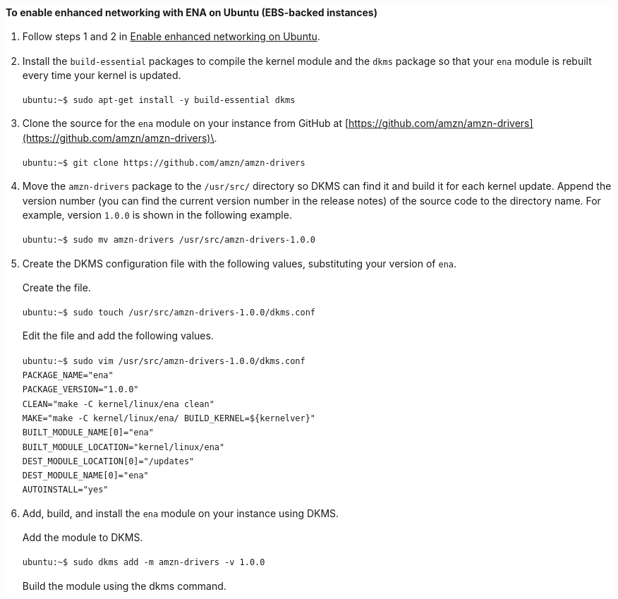 **To enable enhanced networking with ENA on Ubuntu \(EBS\-backed instances\)**

1. Follow steps 1 and 2 in [Enable enhanced networking on Ubuntu](#enhanced-networking-ena-ubuntu)\.

1. Install the `build-essential` packages to compile the kernel module and the `dkms` package so that your `ena` module is rebuilt every time your kernel is updated\.

   ```
   ubuntu:~$ sudo apt-get install -y build-essential dkms
   ```

1. Clone the source for the `ena` module on your instance from GitHub at [https://github.com/amzn/amzn-drivers](https://github.com/amzn/amzn-drivers)\.

   ```
   ubuntu:~$ git clone https://github.com/amzn/amzn-drivers
   ```

1. Move the `amzn-drivers` package to the `/usr/src/` directory so DKMS can find it and build it for each kernel update\. Append the version number \(you can find the current version number in the release notes\) of the source code to the directory name\. For example, version `1.0.0` is shown in the following example\.

   ```
   ubuntu:~$ sudo mv amzn-drivers /usr/src/amzn-drivers-1.0.0
   ```

1. Create the DKMS configuration file with the following values, substituting your version of `ena`\.

   Create the file\.

   ```
   ubuntu:~$ sudo touch /usr/src/amzn-drivers-1.0.0/dkms.conf
   ```

   Edit the file and add the following values\.

   ```
   ubuntu:~$ sudo vim /usr/src/amzn-drivers-1.0.0/dkms.conf
   PACKAGE_NAME="ena"
   PACKAGE_VERSION="1.0.0"
   CLEAN="make -C kernel/linux/ena clean"
   MAKE="make -C kernel/linux/ena/ BUILD_KERNEL=${kernelver}"
   BUILT_MODULE_NAME[0]="ena"
   BUILT_MODULE_LOCATION="kernel/linux/ena"
   DEST_MODULE_LOCATION[0]="/updates"
   DEST_MODULE_NAME[0]="ena"
   AUTOINSTALL="yes"
   ```

1. Add, build, and install the `ena` module on your instance using DKMS\.

   Add the module to DKMS\.

   ```
   ubuntu:~$ sudo dkms add -m amzn-drivers -v 1.0.0
   ```

   Build the module using the dkms command\.
